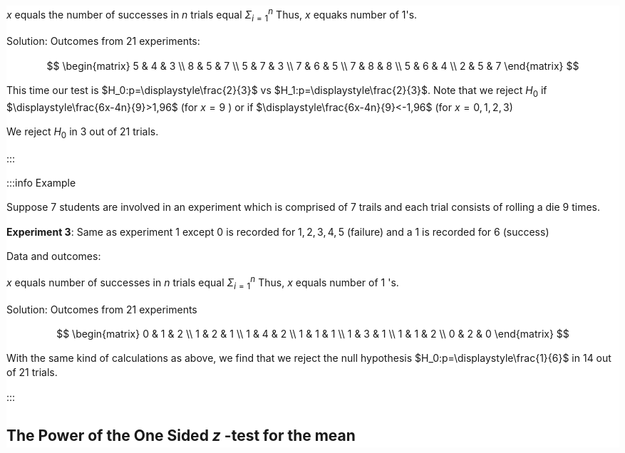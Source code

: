 $x$ equals the number of successes in $n$ trials equal $\Sigma_{i=1}^n$
Thus, $x$ equaks number of 1's.

Solution: Outcomes from 21 experiments:

$$
\begin{matrix}
  5 & 4 & 3 \\
  8 & 5 & 7 \\
  5 & 7 & 3 \\
  7 & 6 & 5 \\
  7 & 8 & 8 \\
  5 & 6 & 4 \\
  2 & 5 & 7
\end{matrix}
$$

This time our test is $H_0:p=\displaystyle\frac{2}{3}$ vs $H_1:p=\displaystyle\frac{2}{3}$.
Note that we reject $H_0$ if $\displaystyle\frac{6x-4n}{9}>1,96$ (for $x=9$ ) or if $\displaystyle\frac{6x-4n}{9}<-1,96$ (for $x=0,1,2,3$)

We reject $H_0$ in 3 out of 21 trials.

:::

:::info Example

Suppose 7 students are involved in an experiment which is comprised of 7 trails and each trial consists of rolling a die 9 times.

**Experiment 3**: Same as experiment $1$ except $0$ is recorded for $1,2,3,4,5$ (failure) and a $1$ is recorded for $6$ (success)

Data and outcomes:

$x$ equals number of successes in $n$ trials equal $\Sigma_{i=1}^n$
Thus, $x$ equals number of $1$ 's.

Solution: Outcomes from 21 experiments

$$
\begin{matrix}
  0 & 1 & 2 \\
  1 & 2 & 1 \\
  1 & 4 & 2 \\
  1 & 1 & 1 \\
  1 & 3 & 1 \\
  1 & 1 & 2 \\
  0 & 2 & 0
\end{matrix}
$$

With the same kind of calculations as above, we find that we reject the null hypothesis $H_0:p=\displaystyle\frac{1}{6}$ in 14 out of 21 trials.

:::

## The Power of the One Sided $z$ -test for the mean
